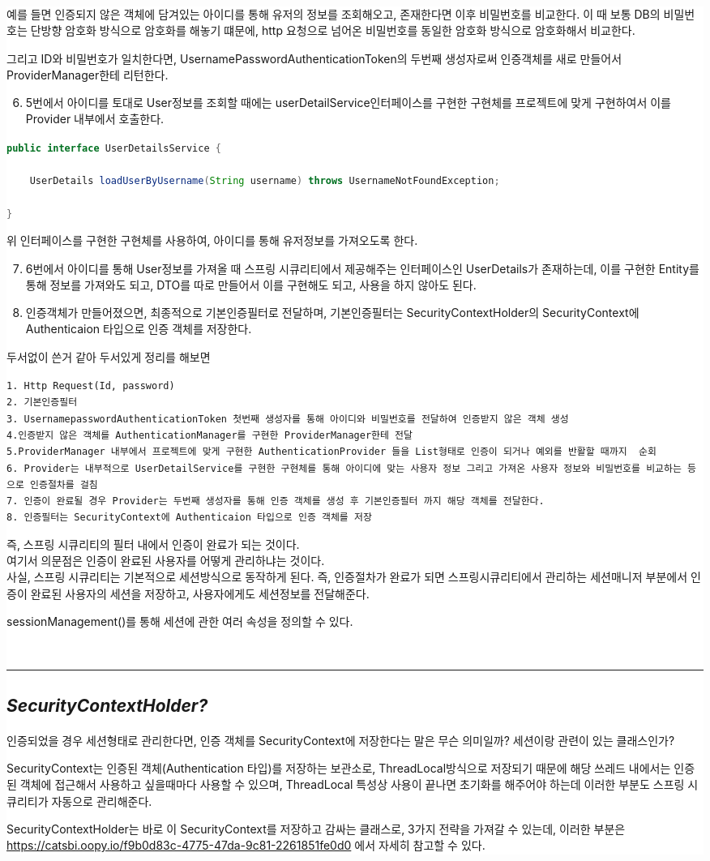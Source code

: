 예를 들면 인증되지 않은 객체에 담겨있는 아이디를 통해 유저의 정보를 조회해오고, 존재한다면 이후 비밀번호를 비교한다. 이 때 보통 DB의 비밀번호는 단방향 암호화 방식으로 암호화를 해놓기 떄문에, http 요청으로 넘어온 비밀번호를 동일한 암호화 방식으로 암호화해서 비교한다.

그리고 ID와 비밀번호가 일치한다면, UsernamePasswordAuthenticationToken의 두번째 생성자로써 인증객체를 새로 만들어서 ProviderManager한테 리턴한다.

6. 5번에서 아이디를 토대로 User정보를 조회할 때에는 userDetailService인터페이스를 구현한 구현체를 프로젝트에 맞게 구현하여서 이를 Provider 내부에서 호출한다.

```java
public interface UserDetailsService {

	UserDetails loadUserByUsername(String username) throws UsernameNotFoundException;

}
```

위 인터페이스를 구현한 구현체를 사용하여, 아이디를 통해 유저정보를 가져오도록 한다.

7. 6번에서 아이디를 통해 User정보를 가져올 때 스프링 시큐리티에서 제공해주는 인터페이스인 UserDetails가 존재하는데, 이를 구현한 Entity를 통해 정보를 가져와도 되고, DTO를 따로 만들어서 이를 구현해도 되고, 사용을 하지 않아도 된다.

8. 인증객체가 만들어졌으면, 최종적으로 기본인증필터로 전달하며, 기본인증필터는 SecurityContextHolder의 SecurityContext에 Authenticaion 타입으로 인증 객체를 저장한다.

두서없이 쓴거 같아 두서있게 정리를 해보면

```
1. Http Request(Id, password)
2. 기본인증필터
3. UsernamepasswordAuthenticationToken 첫번째 생성자를 통해 아이디와 비밀번호를 전달하여 인증받지 않은 객체 생성
4.인증받지 않은 객체를 AuthenticationManager를 구현한 ProviderManager한테 전달
5.ProviderManager 내부에서 프로젝트에 맞게 구현한 AuthenticationProvider 들을 List형태로 인증이 되거나 예외를 반활할 때까지  순회
6. Provider는 내부적으로 UserDetailService를 구현한 구현체를 통해 아이디에 맞는 사용자 정보 그리고 가져온 사용자 정보와 비밀번호를 비교하는 등으로 인증절차를 걸침
7. 인증이 완료될 경우 Provider는 두번째 생성자를 통해 인증 객체를 생성 후 기본인증필터 까지 해당 객체를 전달한다.
8. 인증필터는 SecurityContext에 Authenticaion 타입으로 인증 객체를 저장
```

즉, 스프링 시큐리티의 필터 내에서 인증이 완료가 되는 것이다.  
여기서 의문점은 인증이 완료된 사용자를 어떻게 관리하냐는 것이다.  
사실, 스프링 시큐리티는 기본적으로 세션방식으로 동작하게 된다. 즉, 인증절차가 완료가 되면 스프링시큐리티에서 관리하는 세션매니저 부분에서 인증이 완료된 사용자의 세션을 저장하고, 사용자에게도 세션정보를 전달해준다.

sessionManagement()를 통해 세션에 관한 여러 속성을 정의할 수 있다.

</br>

---

## **_SecurityContextHolder?_**

인증되었을 경우 세션형태로 관리한다면, 인증 객체를 SecurityContext에 저장한다는 말은 무슨 의미일까? 세션이랑 관련이 있는 클래스인가?

SecurityContext는 인증된 객체(Authentication 타입)를 저장하는 보관소로, ThreadLocal방식으로 저장되기 때문에 해당 쓰레드 내에서는 인증된 객체에 접근해서 사용하고 싶을때마다 사용할 수 있으며, ThreadLocal 특성상 사용이 끝나면 초기화를 해주어야 하는데 이러한 부분도 스프링 시큐리티가 자동으로 관리해준다.

SecurityContextHolder는 바로 이 SecurityContext를 저장하고 감싸는 클래스로, 3가지 전략을 가져갈 수 있는데, 이러한 부분은 https://catsbi.oopy.io/f9b0d83c-4775-47da-9c81-2261851fe0d0 에서 자세히 참고할 수 있다.
